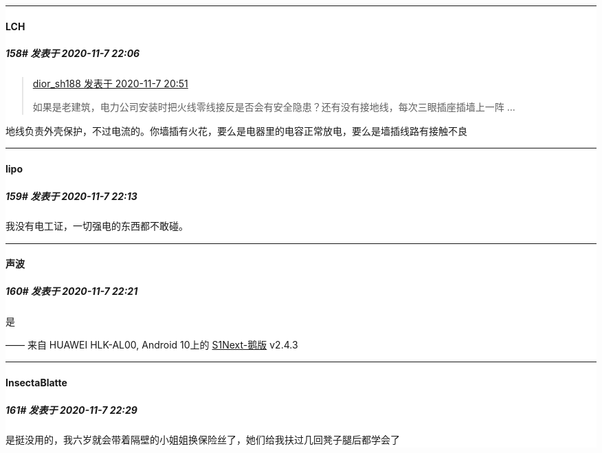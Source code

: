 



*****

####  LCH  
##### 158#       发表于 2020-11-7 22:06



<blockquote><a href="httphttps://bbs.saraba1st.com/2b/forum.php?mod=redirect&amp;goto=findpost&amp;pid=49312838&amp;ptid=1970709" target="_blank">dior_sh188 发表于 2020-11-7 20:51</a>

如果是老建筑，电力公司安装时把火线零线接反是否会有安全隐患？还有没有接地线，每次三眼插座插墙上一阵 ...</blockquote>
地线负责外壳保护，不过电流的。你墙插有火花，要么是电器里的电容正常放电，要么是墙插线路有接触不良







*****

####  lipo  
##### 159#       发表于 2020-11-7 22:13




我没有电工证，一切强电的东西都不敢碰。







*****

####  声波  
##### 160#       发表于 2020-11-7 22:21




是

—— 来自 HUAWEI HLK-AL00, Android 10上的 [S1Next-鹅版](https://github.com/ykrank/S1-Next/releases) v2.4.3







*****

####  InsectaBlatte  
##### 161#       发表于 2020-11-7 22:29




是挺没用的，我六岁就会带着隔壁的小姐姐换保险丝了，她们给我扶过几回凳子腿后都学会了



